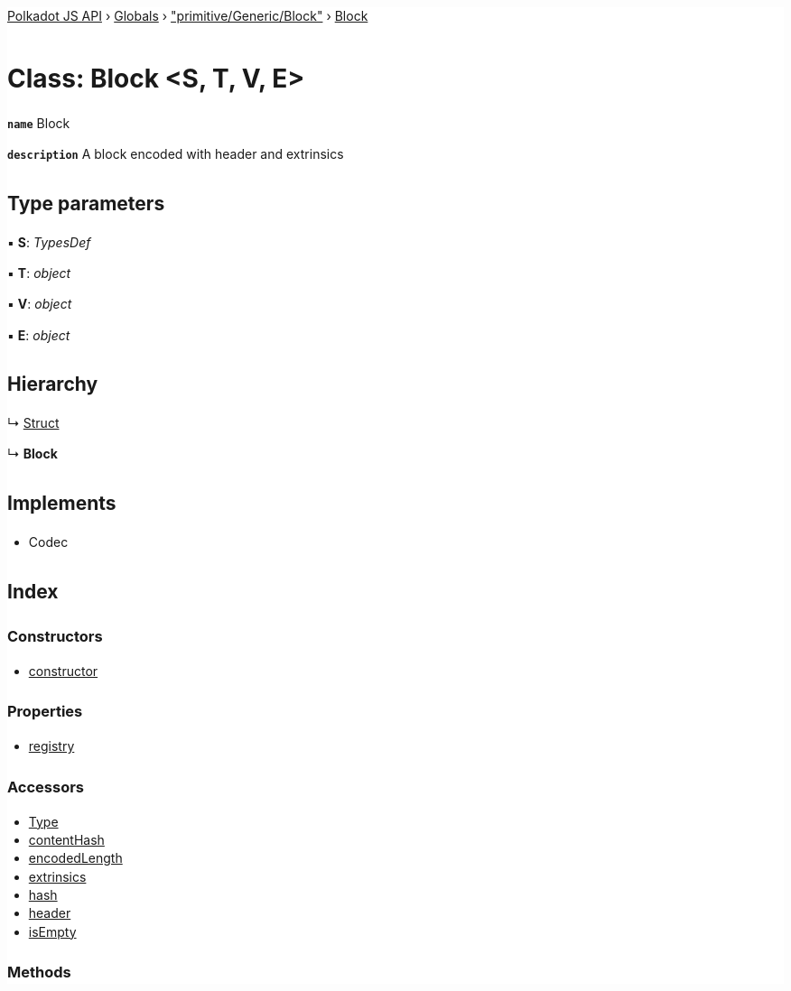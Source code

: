 [Polkadot JS API](../README.md) › [Globals](../globals.md) › ["primitive/Generic/Block"](../modules/_primitive_generic_block_.md) › [Block](_primitive_generic_block_.block.md)

# Class: Block <**S, T, V, E**>

**`name`** Block

**`description`** 
A block encoded with header and extrinsics

## Type parameters

▪ **S**: *TypesDef*

▪ **T**: *object*

▪ **V**: *object*

▪ **E**: *object*

## Hierarchy

  ↳ [Struct](_codec_struct_.struct.md)

  ↳ **Block**

## Implements

* Codec

## Index

### Constructors

* [constructor](_primitive_generic_block_.block.md#constructor)

### Properties

* [registry](_primitive_generic_block_.block.md#registry)

### Accessors

* [Type](_primitive_generic_block_.block.md#type)
* [contentHash](_primitive_generic_block_.block.md#contenthash)
* [encodedLength](_primitive_generic_block_.block.md#encodedlength)
* [extrinsics](_primitive_generic_block_.block.md#extrinsics)
* [hash](_primitive_generic_block_.block.md#hash)
* [header](_primitive_generic_block_.block.md#header)
* [isEmpty](_primitive_generic_block_.block.md#isempty)

### Methods
